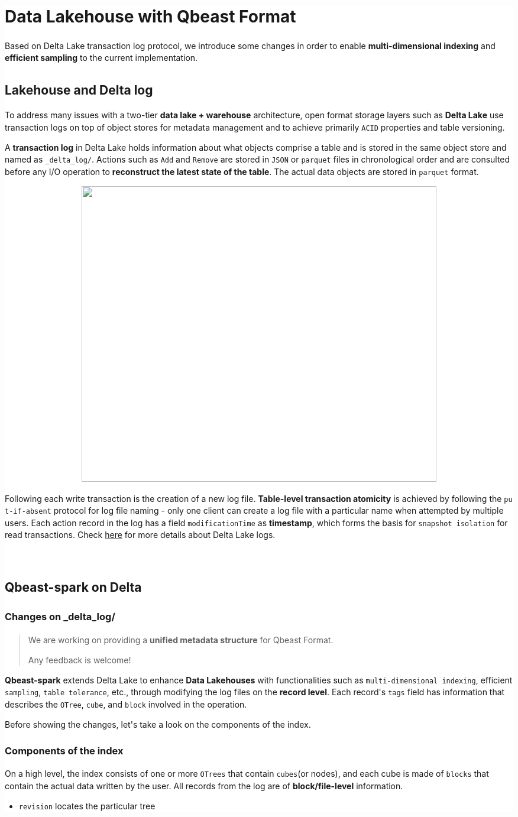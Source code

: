 # Data Lakehouse with Qbeast Format

Based on Delta Lake transaction log protocol, we introduce some changes in order to enable **multi-dimensional indexing** and **efficient sampling** to the current implementation. 
## Lakehouse and Delta log
To address many issues with a two-tier **data lake + warehouse** architecture, open format storage layers such as **Delta Lake** use transaction logs on top of object stores for metadata management and to achieve primarily `ACID` properties and table versioning.

A **transaction log** in Delta Lake holds information about what objects comprise a table and is stored in the same object store and named as `_delta_log/`. Actions such as `Add` and `Remove` are stored in `JSON` or `parquet` files in chronological order and are consulted before any I/O operation to **reconstruct the latest state of the table**. The actual data objects are stored in `parquet` format.


<p align="center">
  <img src="./images/delta.png" width=600 height=500>
</p>


Following each write transaction is the creation of a new log file. **Table-level transaction atomicity** is achieved by following the `put-if-absent` protocol for log file naming - only one client can create a log file with a particular name when attempted by multiple users. Each action record in the log has a field `modificationTime` as **timestamp**, which forms the basis for `snapshot isolation` for read transactions. Check [here](https://github.com/delta-io/delta/blob/master/PROTOCOL.md) for more details about Delta Lake logs.

<br/>

## Qbeast-spark on Delta

### Changes on _delta_log/

> We are working on providing a **unified metadata structure** for Qbeast Format.
>
> Any feedback is welcome!

**Qbeast-spark** extends Delta Lake to enhance **Data Lakehouses** with functionalities such as `multi-dimensional indexing`, efficient `sampling`, `table tolerance`, etc., through modifying the log files on the **record level**. Each record's `tags` field has information that describes the `OTree`, `cube`, and `block` involved in the operation.

Before showing the changes, let's take a look on the components of the index.

### Components of the index

On a high level, the index consists of one or more `OTrees` that contain `cubes`(or nodes), and each cube is made of `blocks` that contain the actual data written by the user. All records from the log are of **block/file-level** information.

- `revision` locates the particular tree
